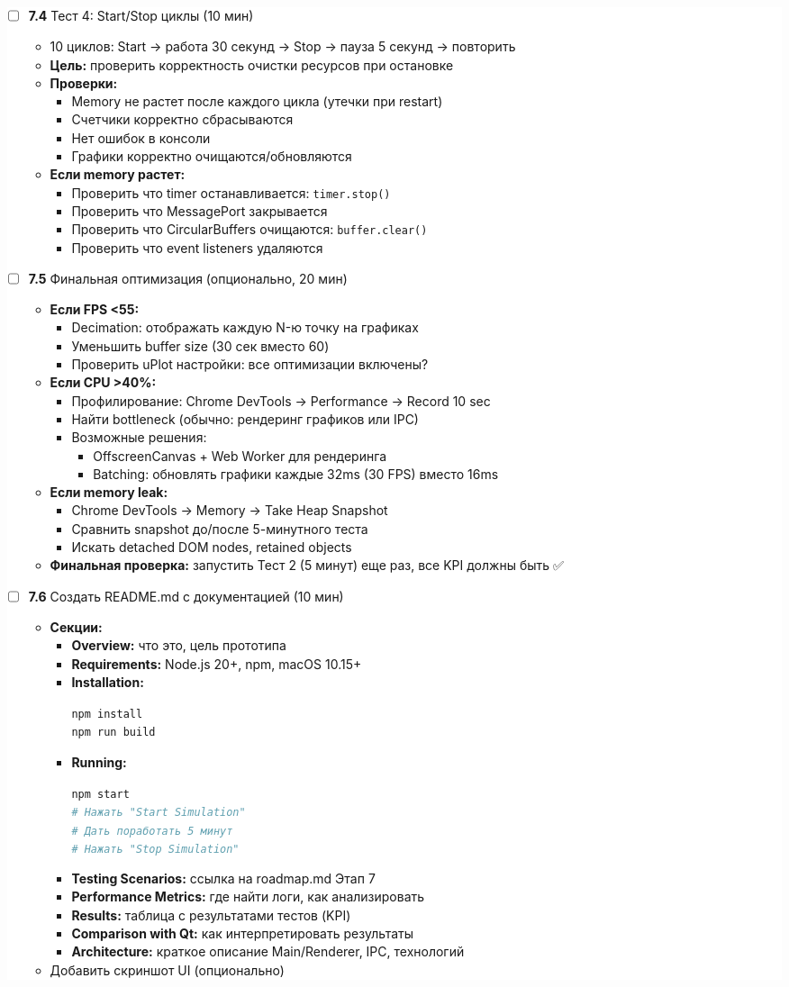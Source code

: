 - [ ] **7.4** Тест 4: Start/Stop циклы (10 мин)
  - 10 циклов: Start → работа 30 секунд → Stop → пауза 5 секунд → повторить
  - **Цель:** проверить корректность очистки ресурсов при остановке
  - **Проверки:**
    * Memory не растет после каждого цикла (утечки при restart)
    * Счетчики корректно сбрасываются
    * Нет ошибок в консоли
    * Графики корректно очищаются/обновляются
  - **Если memory растет:**
    * Проверить что timer останавливается: `timer.stop()`
    * Проверить что MessagePort закрывается
    * Проверить что CircularBuffers очищаются: `buffer.clear()`
    * Проверить что event listeners удаляются

- [ ] **7.5** Финальная оптимизация (опционально, 20 мин)
  - **Если FPS <55:**
    * Decimation: отображать каждую N-ю точку на графиках
    * Уменьшить buffer size (30 сек вместо 60)
    * Проверить uPlot настройки: все оптимизации включены?
  - **Если CPU >40%:**
    * Профилирование: Chrome DevTools → Performance → Record 10 sec
    * Найти bottleneck (обычно: рендеринг графиков или IPC)
    * Возможные решения:
      - OffscreenCanvas + Web Worker для рендеринга
      - Batching: обновлять графики каждые 32ms (30 FPS) вместо 16ms
  - **Если memory leak:**
    * Chrome DevTools → Memory → Take Heap Snapshot
    * Сравнить snapshot до/после 5-минутного теста
    * Искать detached DOM nodes, retained objects
  - **Финальная проверка:** запустить Тест 2 (5 минут) еще раз, все KPI должны быть ✅

- [ ] **7.6** Создать README.md с документацией (10 мин)
  - **Секции:**
    * **Overview:** что это, цель прототипа
    * **Requirements:** Node.js 20+, npm, macOS 10.15+
    * **Installation:**
      ```bash
      npm install
      npm run build
      ```
    * **Running:**
      ```bash
      npm start
      # Нажать "Start Simulation"
      # Дать поработать 5 минут
      # Нажать "Stop Simulation"
      ```
    * **Testing Scenarios:** ссылка на roadmap.md Этап 7
    * **Performance Metrics:** где найти логи, как анализировать
    * **Results:** таблица с результатами тестов (KPI)
    * **Comparison with Qt:** как интерпретировать результаты
    * **Architecture:** краткое описание Main/Renderer, IPC, технологий
  - Добавить скриншот UI (опционально)
